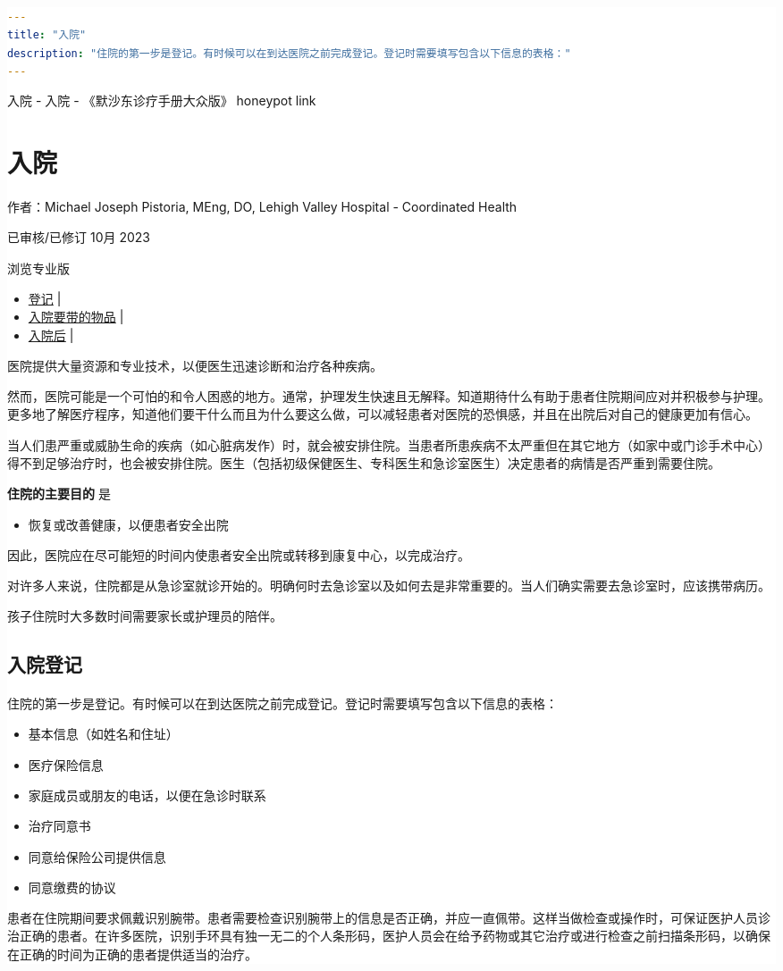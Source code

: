 ```yaml
---
title: "入院"
description: "住院的第一步是登记。有时候可以在到达医院之前完成登记。登记时需要填写包含以下信息的表格："
---
```


﻿入院 \- 入院 \- 《默沙东诊疗手册大众版》 honeypot link

# 入院

作者：Michael Joseph Pistoria, MEng, DO, Lehigh Valley Hospital - Coordinated Health

已审核/已修订 10月 2023

浏览专业版

- [登记](#登记_v15736488_zh) \|
- [入院要带的物品](#入院要带的物品_v15736505_zh) \|
- [入院后](#入院后_v15736557_zh) \|

医院提供大量资源和专业技术，以便医生迅速诊断和治疗各种疾病。

然而，医院可能是一个可怕的和令人困惑的地方。通常，护理发生快速且无解释。知道期待什么有助于患者住院期间应对并积极参与护理。更多地了解医疗程序，知道他们要干什么而且为什么要这么做，可以减轻患者对医院的恐惧感，并且在出院后对自己的健康更加有信心。

当人们患严重或威胁生命的疾病（如心脏病发作）时，就会被安排住院。当患者所患疾病不太严重但在其它地方（如家中或门诊手术中心）得不到足够治疗时，也会被安排住院。医生（包括初级保健医生、专科医生和急诊室医生）决定患者的病情是否严重到需要住院。

**住院的主要目的** 是

- 恢复或改善健康，以便患者安全出院


因此，医院应在尽可能短的时间内使患者安全出院或转移到康复中心，以完成治疗。

对许多人来说，住院都是从急诊室就诊开始的。明确何时去急诊室以及如何去是非常重要的。当人们确实需要去急诊室时，应该携带病历。

孩子住院时大多数时间需要家长或护理员的陪伴。

## 入院登记

住院的第一步是登记。有时候可以在到达医院之前完成登记。登记时需要填写包含以下信息的表格：

- 基本信息（如姓名和住址）

- 医疗保险信息

- 家庭成员或朋友的电话，以便在急诊时联系

- 治疗同意书

- 同意给保险公司提供信息

- 同意缴费的协议


患者在住院期间要求佩戴识别腕带。患者需要检查识别腕带上的信息是否正确，并应一直佩带。这样当做检查或操作时，可保证医护人员诊治正确的患者。在许多医院，识别手环具有独一无二的个人条形码，医护人员会在给予药物或其它治疗或进行检查之前扫描条形码，以确保在正确的时间为正确的患者提供适当的治疗。
